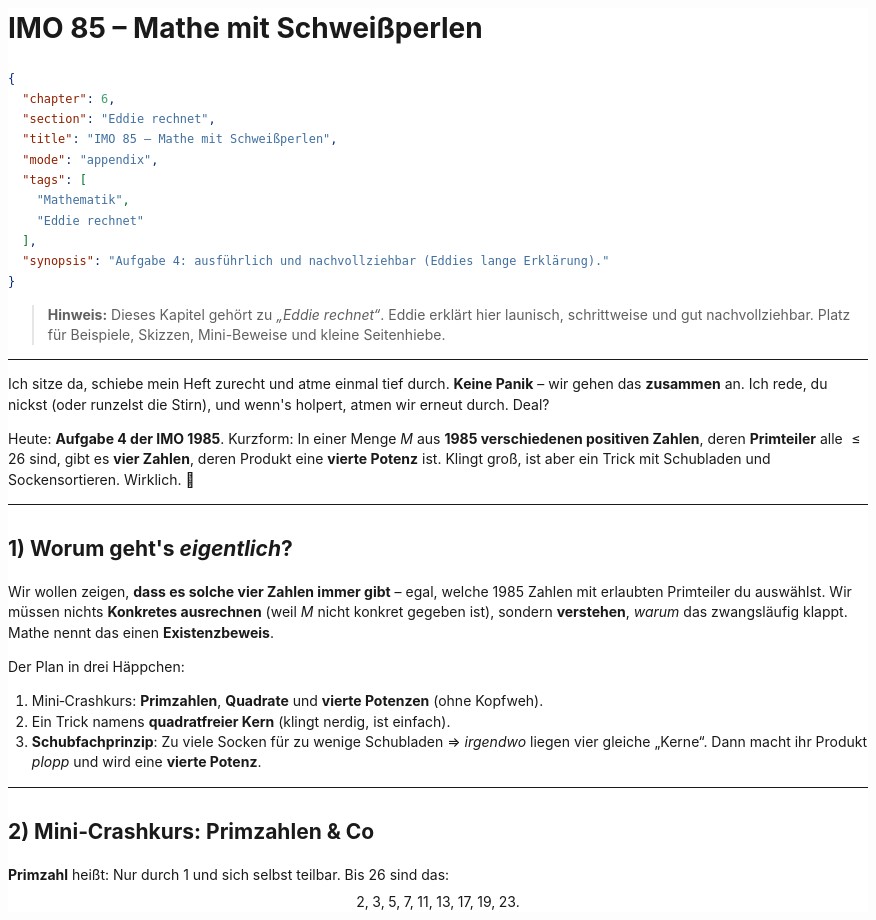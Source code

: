 # IMO 85 – Mathe mit Schweißperlen

```json
{
  "chapter": 6,
  "section": "Eddie rechnet",
  "title": "IMO 85 – Mathe mit Schweißperlen",
  "mode": "appendix",
  "tags": [
    "Mathematik",
    "Eddie rechnet"
  ],
  "synopsis": "Aufgabe 4: ausführlich und nachvollziehbar (Eddies lange Erklärung)."
}
```

> **Hinweis:** Dieses Kapitel gehört zu *„Eddie rechnet“*.
> Eddie erklärt hier launisch, schrittweise und gut nachvollziehbar.
> Platz für Beispiele, Skizzen, Mini-Beweise und kleine Seitenhiebe.

---

Ich sitze da, schiebe mein Heft zurecht und atme einmal tief durch. **Keine
Panik** – wir gehen das **zusammen** an. Ich rede, du nickst (oder runzelst die
Stirn), und wenn's holpert, atmen wir erneut durch. Deal?

Heute: **Aufgabe 4 der IMO 1985**. Kurzform: In einer Menge $M$ aus **1985
verschiedenen positiven Zahlen**, deren **Primteiler** alle $\le 26$ sind, gibt
es **vier Zahlen**, deren Produkt eine **vierte Potenz** ist. Klingt groß, ist
aber ein Trick mit Schubladen und Sockensortieren. Wirklich. 🙂

---

## 1) Worum geht's *eigentlich*?

Wir wollen zeigen, **dass es solche vier Zahlen immer gibt** – egal, welche 1985
Zahlen mit erlaubten Primteiler du auswählst. Wir müssen nichts **Konkretes
ausrechnen** (weil $M$ nicht konkret gegeben ist), sondern **verstehen**,
*warum* das zwangsläufig klappt. Mathe nennt das einen **Existenzbeweis**.

Der Plan in drei Häppchen:

1. Mini‑Crashkurs: **Primzahlen**, **Quadrate** und **vierte Potenzen** (ohne Kopfweh).
2. Ein Trick namens **quadratfreier Kern** (klingt nerdig, ist einfach).
3. **Schubfachprinzip**: Zu viele Socken für zu wenige Schubladen => *irgendwo* liegen vier gleiche „Kerne“. Dann macht ihr Produkt *plopp* und wird eine **vierte Potenz**.

---

## 2) Mini‑Crashkurs: Primzahlen & Co

**Primzahl** heißt: Nur durch $1$ und sich selbst teilbar. Bis $26$ sind das: $$
2,\;3,\;5,\;7,\;11,\;13,\;17,\;19,\;23. $$
